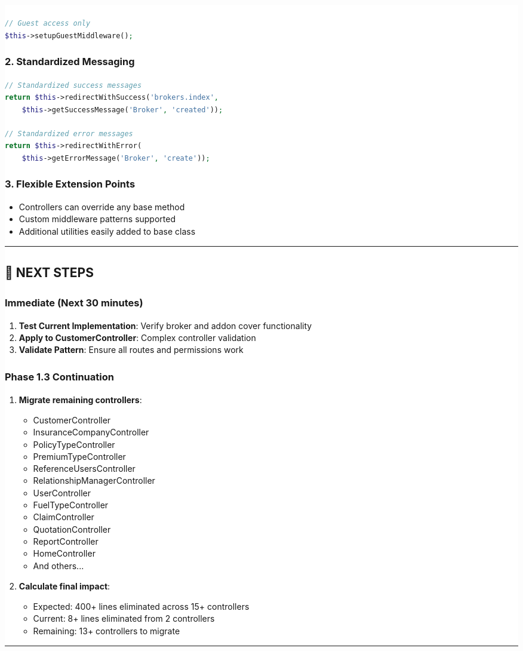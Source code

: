 ```php

// Guest access only
$this->setupGuestMiddleware();
```

### 2. Standardized Messaging
```php
// Standardized success messages
return $this->redirectWithSuccess('brokers.index',
    $this->getSuccessMessage('Broker', 'created'));

// Standardized error messages
return $this->redirectWithError(
    $this->getErrorMessage('Broker', 'create'));
```

### 3. Flexible Extension Points
- Controllers can override any base method
- Custom middleware patterns supported
- Additional utilities easily added to base class

---

## 🔄 NEXT STEPS

### Immediate (Next 30 minutes)
1. **Test Current Implementation**: Verify broker and addon cover functionality
2. **Apply to CustomerController**: Complex controller validation
3. **Validate Pattern**: Ensure all routes and permissions work

### Phase 1.3 Continuation
1. **Migrate remaining controllers**:
   - CustomerController
   - InsuranceCompanyController
   - PolicyTypeController
   - PremiumTypeController
   - ReferenceUsersController
   - RelationshipManagerController
   - UserController
   - FuelTypeController
   - ClaimController
   - QuotationController
   - ReportController
   - HomeController
   - And others...

2. **Calculate final impact**:
   - Expected: 400+ lines eliminated across 15+ controllers
   - Current: 8+ lines eliminated from 2 controllers
   - Remaining: 13+ controllers to migrate

---